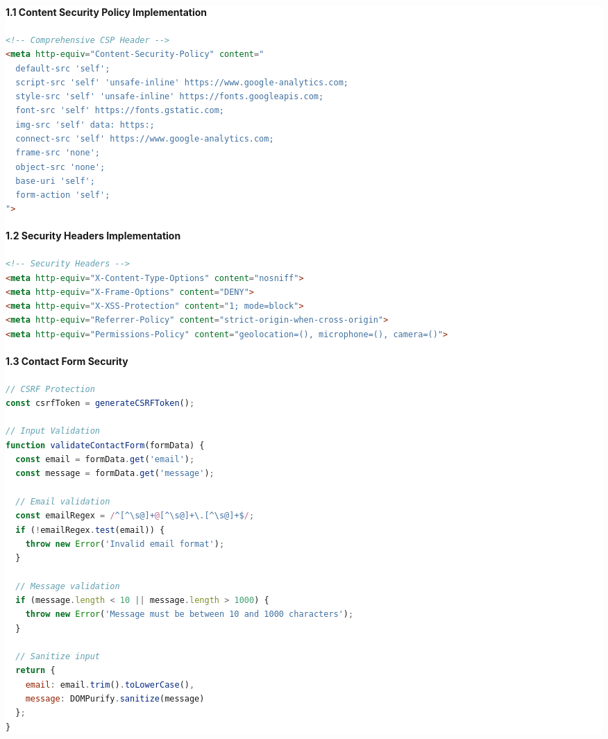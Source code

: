 #### 1.1 Content Security Policy Implementation
```html
<!-- Comprehensive CSP Header -->
<meta http-equiv="Content-Security-Policy" content="
  default-src 'self';
  script-src 'self' 'unsafe-inline' https://www.google-analytics.com;
  style-src 'self' 'unsafe-inline' https://fonts.googleapis.com;
  font-src 'self' https://fonts.gstatic.com;
  img-src 'self' data: https:;
  connect-src 'self' https://www.google-analytics.com;
  frame-src 'none';
  object-src 'none';
  base-uri 'self';
  form-action 'self';
">
```

#### 1.2 Security Headers Implementation
```html
<!-- Security Headers -->
<meta http-equiv="X-Content-Type-Options" content="nosniff">
<meta http-equiv="X-Frame-Options" content="DENY">
<meta http-equiv="X-XSS-Protection" content="1; mode=block">
<meta http-equiv="Referrer-Policy" content="strict-origin-when-cross-origin">
<meta http-equiv="Permissions-Policy" content="geolocation=(), microphone=(), camera=()">
```

#### 1.3 Contact Form Security
```javascript
// CSRF Protection
const csrfToken = generateCSRFToken();

// Input Validation
function validateContactForm(formData) {
  const email = formData.get('email');
  const message = formData.get('message');
  
  // Email validation
  const emailRegex = /^[^\s@]+@[^\s@]+\.[^\s@]+$/;
  if (!emailRegex.test(email)) {
    throw new Error('Invalid email format');
  }
  
  // Message validation
  if (message.length < 10 || message.length > 1000) {
    throw new Error('Message must be between 10 and 1000 characters');
  }
  
  // Sanitize input
  return {
    email: email.trim().toLowerCase(),
    message: DOMPurify.sanitize(message)
  };
}
```
